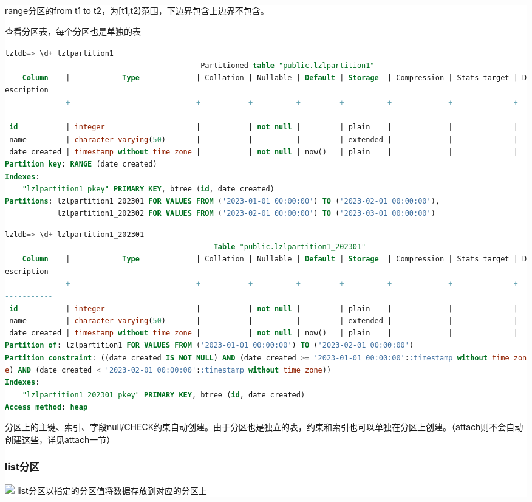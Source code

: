 range分区的from t1 to t2，为[t1,t2)范围，下边界包含上边界不包含。


查看分区表，每个分区也是单独的表

```sql
lzldb=> \d+ lzlpartition1
                                             Partitioned table "public.lzlpartition1"
    Column    |            Type             | Collation | Nullable | Default | Storage  | Compression | Stats target | Description 
--------------+-----------------------------+-----------+----------+---------+----------+-------------+--------------+-------------
 id           | integer                     |           | not null |         | plain    |             |              | 
 name         | character varying(50)       |           |          |         | extended |             |              | 
 date_created | timestamp without time zone |           | not null | now()   | plain    |             |              | 
Partition key: RANGE (date_created)
Indexes:
    "lzlpartition1_pkey" PRIMARY KEY, btree (id, date_created)
Partitions: lzlpartition1_202301 FOR VALUES FROM ('2023-01-01 00:00:00') TO ('2023-02-01 00:00:00'),
            lzlpartition1_202302 FOR VALUES FROM ('2023-02-01 00:00:00') TO ('2023-03-01 00:00:00')
```

```sql
lzldb=> \d+ lzlpartition1_202301
                                                Table "public.lzlpartition1_202301"
    Column    |            Type             | Collation | Nullable | Default | Storage  | Compression | Stats target | Description 
--------------+-----------------------------+-----------+----------+---------+----------+-------------+--------------+-------------
 id           | integer                     |           | not null |         | plain    |             |              | 
 name         | character varying(50)       |           |          |         | extended |             |              | 
 date_created | timestamp without time zone |           | not null | now()   | plain    |             |              | 
Partition of: lzlpartition1 FOR VALUES FROM ('2023-01-01 00:00:00') TO ('2023-02-01 00:00:00')
Partition constraint: ((date_created IS NOT NULL) AND (date_created >= '2023-01-01 00:00:00'::timestamp without time zone) AND (date_created < '2023-02-01 00:00:00'::timestamp without time zone))
Indexes:
    "lzlpartition1_202301_pkey" PRIMARY KEY, btree (id, date_created)
Access method: heap
```

分区上的主键、索引、字段null/CHECK约束自动创建。由于分区也是独立的表，约束和索引也可以单独在分区上创建。（attach则不会自动创建这些，详见attach一节）

### list分区

![](https://i-blog.csdnimg.cn/blog_migrate/279fd6f29f7235a2e5d13bb7e0b846ad.png)
list分区以指定的分区值将数据存放到对应的分区上
